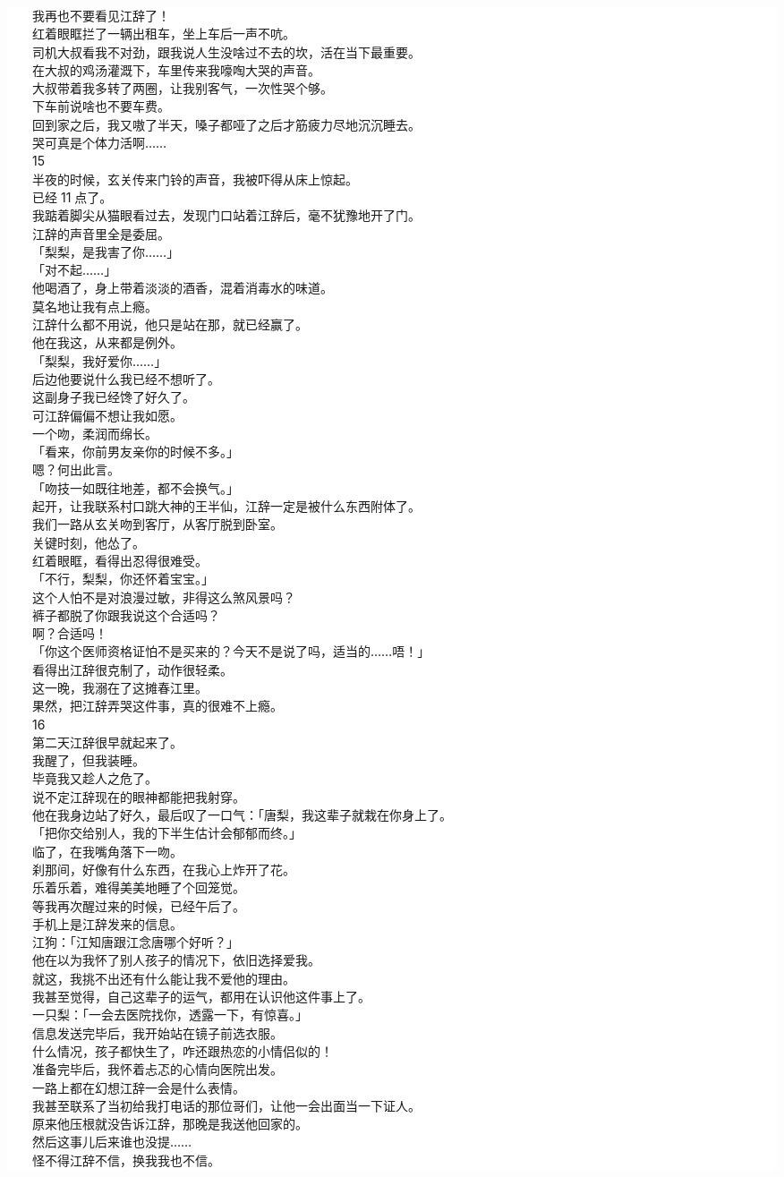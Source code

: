 &emsp;&emsp;我再也不要看见江辞了！  
&emsp;&emsp;红着眼眶拦了一辆出租车，坐上车后一声不吭。  
&emsp;&emsp;司机大叔看我不对劲，跟我说人生没啥过不去的坎，活在当下最重要。  
&emsp;&emsp;在大叔的鸡汤灌溉下，车里传来我嚎啕大哭的声音。  
&emsp;&emsp;大叔带着我多转了两圈，让我别客气，一次性哭个够。  
&emsp;&emsp;下车前说啥也不要车费。  
&emsp;&emsp;回到家之后，我又嗷了半天，嗓子都哑了之后才筋疲力尽地沉沉睡去。  
&emsp;&emsp;哭可真是个体力活啊……  
&emsp;&emsp;15  
&emsp;&emsp;半夜的时候，玄关传来门铃的声音，我被吓得从床上惊起。  
&emsp;&emsp;已经 11 点了。  
&emsp;&emsp;我踮着脚尖从猫眼看过去，发现门口站着江辞后，毫不犹豫地开了门。  
&emsp;&emsp;江辞的声音里全是委屈。  
&emsp;&emsp;「梨梨，是我害了你……」  
&emsp;&emsp;「对不起……」  
&emsp;&emsp;他喝酒了，身上带着淡淡的酒香，混着消毒水的味道。  
&emsp;&emsp;莫名地让我有点上瘾。  
&emsp;&emsp;江辞什么都不用说，他只是站在那，就已经赢了。  
&emsp;&emsp;他在我这，从来都是例外。  
&emsp;&emsp;「梨梨，我好爱你……」  
&emsp;&emsp;后边他要说什么我已经不想听了。  
&emsp;&emsp;这副身子我已经馋了好久了。  
&emsp;&emsp;可江辞偏偏不想让我如愿。  
&emsp;&emsp;一个吻，柔润而绵长。  
&emsp;&emsp;「看来，你前男友亲你的时候不多。」  
&emsp;&emsp;嗯？何出此言。  
&emsp;&emsp;「吻技一如既往地差，都不会换气。」  
&emsp;&emsp;起开，让我联系村口跳大神的王半仙，江辞一定是被什么东西附体了。  
&emsp;&emsp;我们一路从玄关吻到客厅，从客厅脱到卧室。  
&emsp;&emsp;关键时刻，他怂了。  
&emsp;&emsp;红着眼眶，看得出忍得很难受。  
&emsp;&emsp;「不行，梨梨，你还怀着宝宝。」  
&emsp;&emsp;这个人怕不是对浪漫过敏，非得这么煞风景吗？  
&emsp;&emsp;裤子都脱了你跟我说这个合适吗？  
&emsp;&emsp;啊？合适吗！  
&emsp;&emsp;「你这个医师资格证怕不是买来的？今天不是说了吗，适当的……唔！」  
&emsp;&emsp;看得出江辞很克制了，动作很轻柔。  
&emsp;&emsp;这一晚，我溺在了这摊春江里。  
&emsp;&emsp;果然，把江辞弄哭这件事，真的很难不上瘾。  
&emsp;&emsp;16  
&emsp;&emsp;第二天江辞很早就起来了。  
&emsp;&emsp;我醒了，但我装睡。  
&emsp;&emsp;毕竟我又趁人之危了。  
&emsp;&emsp;说不定江辞现在的眼神都能把我射穿。  
&emsp;&emsp;他在我身边站了好久，最后叹了一口气：「唐梨，我这辈子就栽在你身上了。  
&emsp;&emsp;「把你交给别人，我的下半生估计会郁郁而终。」  
&emsp;&emsp;临了，在我嘴角落下一吻。  
&emsp;&emsp;刹那间，好像有什么东西，在我心上炸开了花。  
&emsp;&emsp;乐着乐着，难得美美地睡了个回笼觉。  
&emsp;&emsp;等我再次醒过来的时候，已经午后了。  
&emsp;&emsp;手机上是江辞发来的信息。  
&emsp;&emsp;江狗：「江知唐跟江念唐哪个好听？」  
&emsp;&emsp;他在以为我怀了别人孩子的情况下，依旧选择爱我。  
&emsp;&emsp;就这，我挑不出还有什么能让我不爱他的理由。  
&emsp;&emsp;我甚至觉得，自己这辈子的运气，都用在认识他这件事上了。  
&emsp;&emsp;一只梨：「一会去医院找你，透露一下，有惊喜。」  
&emsp;&emsp;信息发送完毕后，我开始站在镜子前选衣服。  
&emsp;&emsp;什么情况，孩子都快生了，咋还跟热恋的小情侣似的！  
&emsp;&emsp;准备完毕后，我怀着忐忑的心情向医院出发。  
&emsp;&emsp;一路上都在幻想江辞一会是什么表情。  
&emsp;&emsp;我甚至联系了当初给我打电话的那位哥们，让他一会出面当一下证人。  
&emsp;&emsp;原来他压根就没告诉江辞，那晚是我送他回家的。  
&emsp;&emsp;然后这事儿后来谁也没提……  
&emsp;&emsp;怪不得江辞不信，换我我也不信。  